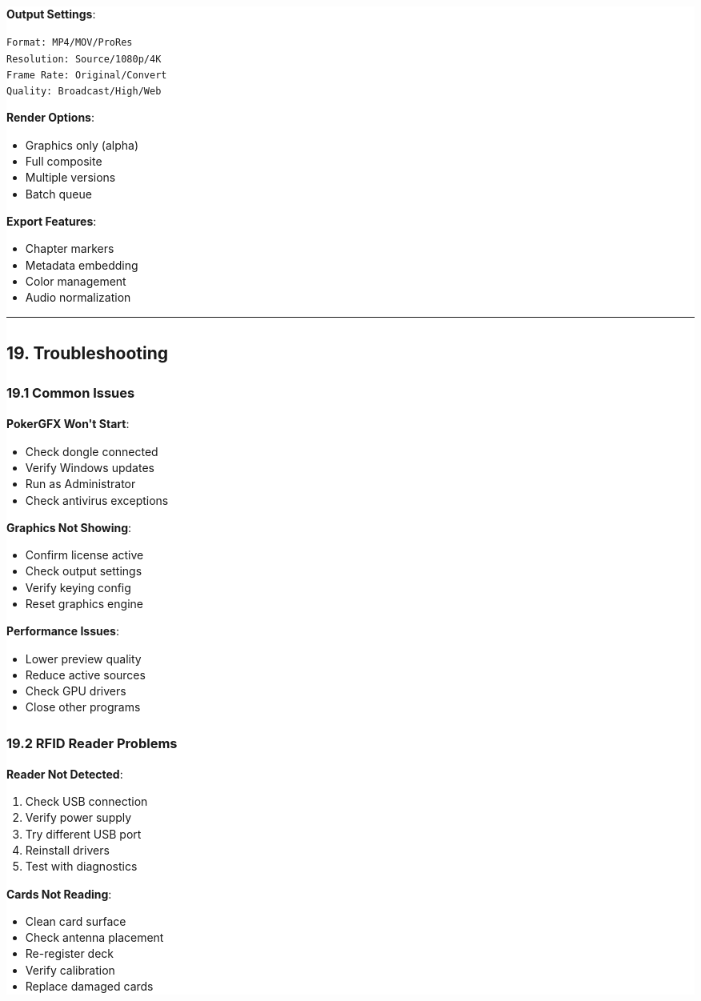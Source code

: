 **Output Settings**:
```
Format: MP4/MOV/ProRes
Resolution: Source/1080p/4K
Frame Rate: Original/Convert
Quality: Broadcast/High/Web
```

**Render Options**:
- Graphics only (alpha)
- Full composite
- Multiple versions
- Batch queue

**Export Features**:
- Chapter markers
- Metadata embedding
- Color management
- Audio normalization

---

## 19. Troubleshooting

### 19.1 Common Issues

**PokerGFX Won't Start**:
- Check dongle connected
- Verify Windows updates
- Run as Administrator
- Check antivirus exceptions

**Graphics Not Showing**:
- Confirm license active
- Check output settings
- Verify keying config
- Reset graphics engine

**Performance Issues**:
- Lower preview quality
- Reduce active sources
- Check GPU drivers
- Close other programs

### 19.2 RFID Reader Problems

**Reader Not Detected**:
1. Check USB connection
2. Verify power supply
3. Try different USB port
4. Reinstall drivers
5. Test with diagnostics

**Cards Not Reading**:
- Clean card surface
- Check antenna placement
- Re-register deck
- Verify calibration
- Replace damaged cards

